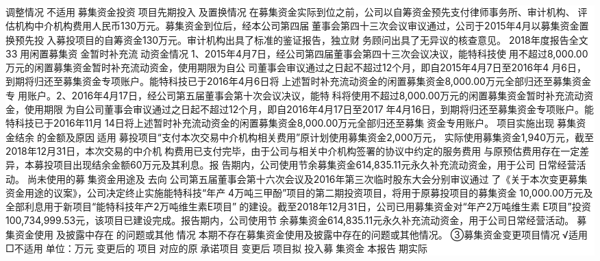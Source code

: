 调整情况
不适用
募集资金投资
项目先期投入
及置换情况
在募集资金实际到位之前，公司以自筹资金预先支付律师事务所、审计机构、
评估机构中介机构费用人民币130万元。募集资金到位后，经本公司第四届
董事会第四十三次会议审议通过，公司于2015年4月以募集资金置换预先投
入募投项目的自筹资金130万元。审计机构出具了标准的鉴证报告，独立财
务顾问出具了无异议的核查意见。
2018年度报告全文
33
用闲置募集资
金暂时补充流
动资金情况
1、2015年4月7日，经公司第四届董事会第四十三次会议决议，能特科技使
用不超过8,000.00万元的闲置募集资金暂时补充流动资金，使用期限为自公
司董事会审议通过之日起不超过12个月，即自2015年4月7日至2016年4
月6日，到期将归还至募集资金专项账户。能特科技已于2016年4月6日将
上述暂时补充流动资金的闲置募集资金8,000.00万元全部归还至募集资金专
用账户。2、2016年4月17日，经公司第五届董事会第十次会议决议，能特
科将使用不超过8,000.00万元的闲置募集资金暂时补充流动资金，使用期限
为自公司董事会审议通过之日起不超过12个月，即自2016年4月17日至2017
年4月16日，到期将归还至募集资金专项账户。能特科技已于2016年11月
14日将上述暂时补充流动资金的闲置募集资金8,000.00万元全部归还至募集
资金专用账户。
项目实施出现
募集资金结余
的金额及原因
适用
募投项目“支付本次交易中介机构相关费用”原计划使用募集资金2,000万元，
实际使用募集资金1,940万元，截至2018年12月31日，本次交易的中介机
构费用已支付完毕，由于公司与相关中介机构签署的协议中约定的服务费用
与原预估费用存在一定差异，本募投项目出现结余金额60万元及其利息。报
告期内，公司使用节余募集资金614,835.11元永久补充流动资金，用于公司
日常经营活动。
尚未使用的募
集资金用途及
去向
公司第五届董事会第十六次会议及2016年第三次临时股东大会分别审议通过
了《关于本次变更募集资金用途的议案》，公司决定终止实施能特科技“年产
4万吨三甲酚”项目的第二期投资项目，将用于原募投项目的募集资金
10,000.00万元及全部利息用于新项目“能特科技年产2万吨维生素E项目”
的建设。截至2018年12月31日，公司已用募集资金对“年产2万吨维生素
E项目”投资100,734,999.53元，该项目已建设完成。报告期内，公司使用节
余募集资金614,835.11元永久补充流动资金，用于公司日常经营活动。
募集资金使用
及披露中存在
的问题或其他
情况
本期不存在募集资金使用及披露中存在的问题或其他情况。
③募集资金变更项目情况
√适用□不适用
单位：万元
变更后的
项目
对应的原
承诺项目
变更后
项目拟
投入募
集资金
本报告
期实际